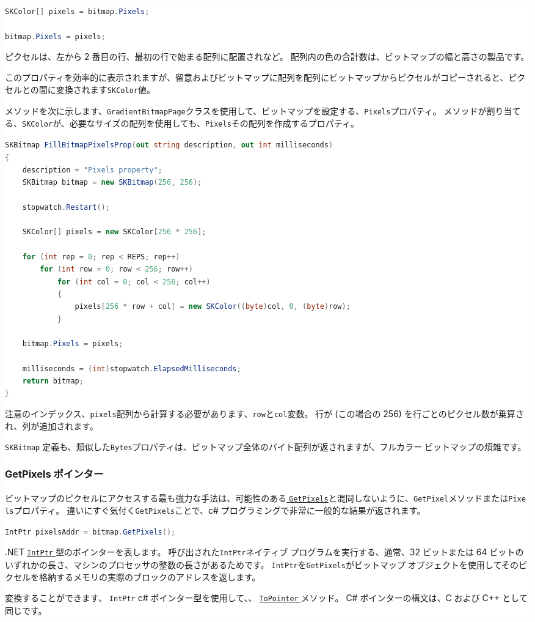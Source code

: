 ```csharp
SKColor[] pixels = bitmap.Pixels;

bitmap.Pixels = pixels;
```

ピクセルは、左から 2 番目の行、最初の行で始まる配列に配置されなど。 配列内の色の合計数は、ビットマップの幅と高さの製品です。

このプロパティを効率的に表示されますが、留意およびビットマップに配列を配列にビットマップからピクセルがコピーされると、ピクセルとの間に変換されます`SKColor`値。

メソッドを次に示します、`GradientBitmapPage`クラスを使用して、ビットマップを設定する、`Pixels`プロパティ。 メソッドが割り当てる、`SKColor`が、必要なサイズの配列を使用しても、`Pixels`その配列を作成するプロパティ。

```csharp
SKBitmap FillBitmapPixelsProp(out string description, out int milliseconds)
{
    description = "Pixels property";
    SKBitmap bitmap = new SKBitmap(256, 256);

    stopwatch.Restart();

    SKColor[] pixels = new SKColor[256 * 256];

    for (int rep = 0; rep < REPS; rep++)
        for (int row = 0; row < 256; row++)
            for (int col = 0; col < 256; col++)
            {
                pixels[256 * row + col] = new SKColor((byte)col, 0, (byte)row);
            }

    bitmap.Pixels = pixels;

    milliseconds = (int)stopwatch.ElapsedMilliseconds;
    return bitmap;
}
```

注意のインデックス、`pixels`配列から計算する必要があります、`row`と`col`変数。 行が (この場合の 256) を行ごとのピクセル数が乗算され、列が追加されます。

`SKBitmap` 定義も、類似した`Bytes`プロパティは、ビットマップ全体のバイト配列が返されますが、フルカラー ビットマップの煩雑です。

### <a name="the-getpixels-pointer"></a>GetPixels ポインター

ビットマップのピクセルにアクセスする最も強力な手法は、可能性のある[ `GetPixels`](xref:SkiaSharp.SKBitmap.GetPixels)と混同しないように、`GetPixel`メソッドまたは`Pixels`プロパティ。 違いにすぐ気付く`GetPixels`ことで、c# プログラミングで非常に一般的な結果が返されます。

```csharp
IntPtr pixelsAddr = bitmap.GetPixels();
```

.NET [ `IntPtr` ](xref:System.IntPtr)型のポインターを表します。 呼び出された`IntPtr`ネイティブ プログラムを実行する、通常、32 ビットまたは 64 ビットのいずれかの長さ、マシンのプロセッサの整数の長さがあるためです。 `IntPtr`を`GetPixels`がビットマップ オブジェクトを使用してそのピクセルを格納するメモリの実際のブロックのアドレスを返します。

変換することができます、 `IntPtr` c# ポインター型を使用して、、 [ `ToPointer` ](xref:System.IntPtr.ToPointer)メソッド。 C# ポインターの構文は、C および C++ として同じです。
